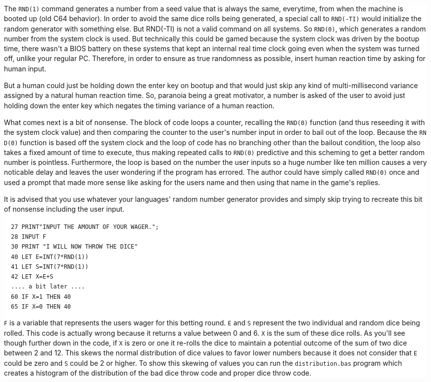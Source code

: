 The `RND(1)` command generates a number from a seed value that is always
the same, everytime, from when the machine is booted up (old C64 behavior). In
order to avoid the same dice rolls being generated, a special call to `RND(-TI)`
would initialize the random generator with something else. But RND(-TI) is not
a valid command on all systems. So `RND(0)`, which generates a random number
from the system clock is used. But technically this could be gamed because the
system clock was driven by the bootup time, there wasn't a BIOS battery on these
systems that kept an internal real time clock going even when the system was
turned off, unlike your regular PC. Therefore, in order to ensure as true
randomness as possible, insert human reaction time by asking for human input.

But a human could just be holding down the enter key on bootup and that would
just skip any kind of multi-millisecond variance assigned by a natural human
reaction time. So, paranoia being a great motivator, a number is asked of the
user to avoid just holding down the enter key which negates the timing variance
of a human reaction.

What comes next is a bit of nonsense. The block of code loops a counter, recalling
the `RND(0)` function (and thus reseeding it with the system clock value)
and then comparing the counter to the user's number input
in order to bail out of the loop. Because the `RND(0)` function is based off the
system clock and the loop of code has no branching other than the bailout
condition, the loop also takes a fixed amount of time to execute, thus making
repeated calls to `RND(0)` predictive and this scheming to get a better random
number is pointless. Furthermore, the loop is based on the number the user inputs
so a huge number like ten million causes a very noticable delay and leaves the
user wondering if the program has errored. The author could have simply called
`RND(0)` once and used a prompt that made more sense like asking for the users
name and then using that name in the game's replies.

It is advised that you use whatever your languages' random number generator
provides and simply skip trying to recreate this bit of nonsense including
the user input.

      27 PRINT"INPUT THE AMOUNT OF YOUR WAGER.";
      28 INPUT F
      30 PRINT "I WILL NOW THROW THE DICE"
      40 LET E=INT(7*RND(1))
      41 LET S=INT(7*RND(1))
      42 LET X=E+S
      .... a bit later ....
      60 IF X=1 THEN 40
      65 IF X=0 THEN 40

`F` is a variable that represents the users wager for this betting round.
`E` and `S` represent the two individual and random dice being rolled.
This code is actually wrong because it returns a value between 0 and 6.
`X` is the sum of these dice rolls. As you'll see though further down in the
code, if `X` is zero or one it re-rolls the dice to maintain a potential
outcome of the sum of two dice between 2 and 12. This skews the normal distribution
of dice values to favor lower numbers because it does not consider that `E`
could be zero and `S` could be 2 or higher. To show this skewing of values
you can run the `distribution.bas` program which creates a histogram of the
distribution of the bad dice throw code and proper dice throw code.
